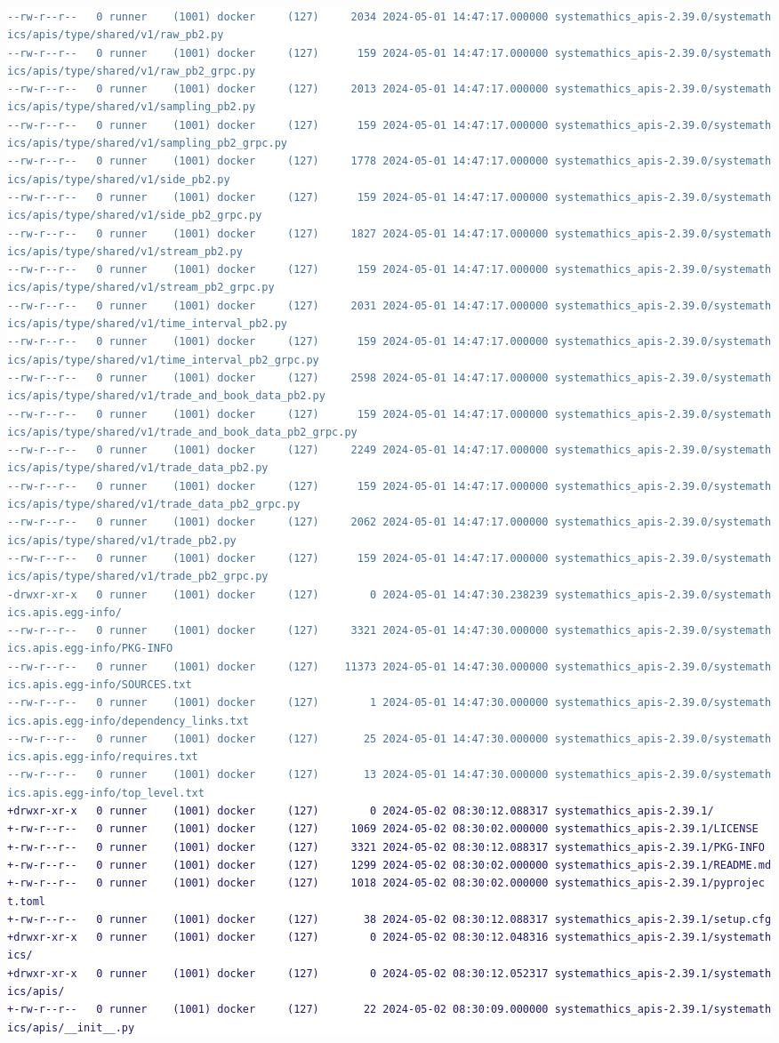```diff
--rw-r--r--   0 runner    (1001) docker     (127)     2034 2024-05-01 14:47:17.000000 systemathics_apis-2.39.0/systemathics/apis/type/shared/v1/raw_pb2.py
--rw-r--r--   0 runner    (1001) docker     (127)      159 2024-05-01 14:47:17.000000 systemathics_apis-2.39.0/systemathics/apis/type/shared/v1/raw_pb2_grpc.py
--rw-r--r--   0 runner    (1001) docker     (127)     2013 2024-05-01 14:47:17.000000 systemathics_apis-2.39.0/systemathics/apis/type/shared/v1/sampling_pb2.py
--rw-r--r--   0 runner    (1001) docker     (127)      159 2024-05-01 14:47:17.000000 systemathics_apis-2.39.0/systemathics/apis/type/shared/v1/sampling_pb2_grpc.py
--rw-r--r--   0 runner    (1001) docker     (127)     1778 2024-05-01 14:47:17.000000 systemathics_apis-2.39.0/systemathics/apis/type/shared/v1/side_pb2.py
--rw-r--r--   0 runner    (1001) docker     (127)      159 2024-05-01 14:47:17.000000 systemathics_apis-2.39.0/systemathics/apis/type/shared/v1/side_pb2_grpc.py
--rw-r--r--   0 runner    (1001) docker     (127)     1827 2024-05-01 14:47:17.000000 systemathics_apis-2.39.0/systemathics/apis/type/shared/v1/stream_pb2.py
--rw-r--r--   0 runner    (1001) docker     (127)      159 2024-05-01 14:47:17.000000 systemathics_apis-2.39.0/systemathics/apis/type/shared/v1/stream_pb2_grpc.py
--rw-r--r--   0 runner    (1001) docker     (127)     2031 2024-05-01 14:47:17.000000 systemathics_apis-2.39.0/systemathics/apis/type/shared/v1/time_interval_pb2.py
--rw-r--r--   0 runner    (1001) docker     (127)      159 2024-05-01 14:47:17.000000 systemathics_apis-2.39.0/systemathics/apis/type/shared/v1/time_interval_pb2_grpc.py
--rw-r--r--   0 runner    (1001) docker     (127)     2598 2024-05-01 14:47:17.000000 systemathics_apis-2.39.0/systemathics/apis/type/shared/v1/trade_and_book_data_pb2.py
--rw-r--r--   0 runner    (1001) docker     (127)      159 2024-05-01 14:47:17.000000 systemathics_apis-2.39.0/systemathics/apis/type/shared/v1/trade_and_book_data_pb2_grpc.py
--rw-r--r--   0 runner    (1001) docker     (127)     2249 2024-05-01 14:47:17.000000 systemathics_apis-2.39.0/systemathics/apis/type/shared/v1/trade_data_pb2.py
--rw-r--r--   0 runner    (1001) docker     (127)      159 2024-05-01 14:47:17.000000 systemathics_apis-2.39.0/systemathics/apis/type/shared/v1/trade_data_pb2_grpc.py
--rw-r--r--   0 runner    (1001) docker     (127)     2062 2024-05-01 14:47:17.000000 systemathics_apis-2.39.0/systemathics/apis/type/shared/v1/trade_pb2.py
--rw-r--r--   0 runner    (1001) docker     (127)      159 2024-05-01 14:47:17.000000 systemathics_apis-2.39.0/systemathics/apis/type/shared/v1/trade_pb2_grpc.py
-drwxr-xr-x   0 runner    (1001) docker     (127)        0 2024-05-01 14:47:30.238239 systemathics_apis-2.39.0/systemathics.apis.egg-info/
--rw-r--r--   0 runner    (1001) docker     (127)     3321 2024-05-01 14:47:30.000000 systemathics_apis-2.39.0/systemathics.apis.egg-info/PKG-INFO
--rw-r--r--   0 runner    (1001) docker     (127)    11373 2024-05-01 14:47:30.000000 systemathics_apis-2.39.0/systemathics.apis.egg-info/SOURCES.txt
--rw-r--r--   0 runner    (1001) docker     (127)        1 2024-05-01 14:47:30.000000 systemathics_apis-2.39.0/systemathics.apis.egg-info/dependency_links.txt
--rw-r--r--   0 runner    (1001) docker     (127)       25 2024-05-01 14:47:30.000000 systemathics_apis-2.39.0/systemathics.apis.egg-info/requires.txt
--rw-r--r--   0 runner    (1001) docker     (127)       13 2024-05-01 14:47:30.000000 systemathics_apis-2.39.0/systemathics.apis.egg-info/top_level.txt
+drwxr-xr-x   0 runner    (1001) docker     (127)        0 2024-05-02 08:30:12.088317 systemathics_apis-2.39.1/
+-rw-r--r--   0 runner    (1001) docker     (127)     1069 2024-05-02 08:30:02.000000 systemathics_apis-2.39.1/LICENSE
+-rw-r--r--   0 runner    (1001) docker     (127)     3321 2024-05-02 08:30:12.088317 systemathics_apis-2.39.1/PKG-INFO
+-rw-r--r--   0 runner    (1001) docker     (127)     1299 2024-05-02 08:30:02.000000 systemathics_apis-2.39.1/README.md
+-rw-r--r--   0 runner    (1001) docker     (127)     1018 2024-05-02 08:30:02.000000 systemathics_apis-2.39.1/pyproject.toml
+-rw-r--r--   0 runner    (1001) docker     (127)       38 2024-05-02 08:30:12.088317 systemathics_apis-2.39.1/setup.cfg
+drwxr-xr-x   0 runner    (1001) docker     (127)        0 2024-05-02 08:30:12.048316 systemathics_apis-2.39.1/systemathics/
+drwxr-xr-x   0 runner    (1001) docker     (127)        0 2024-05-02 08:30:12.052317 systemathics_apis-2.39.1/systemathics/apis/
+-rw-r--r--   0 runner    (1001) docker     (127)       22 2024-05-02 08:30:09.000000 systemathics_apis-2.39.1/systemathics/apis/__init__.py
```